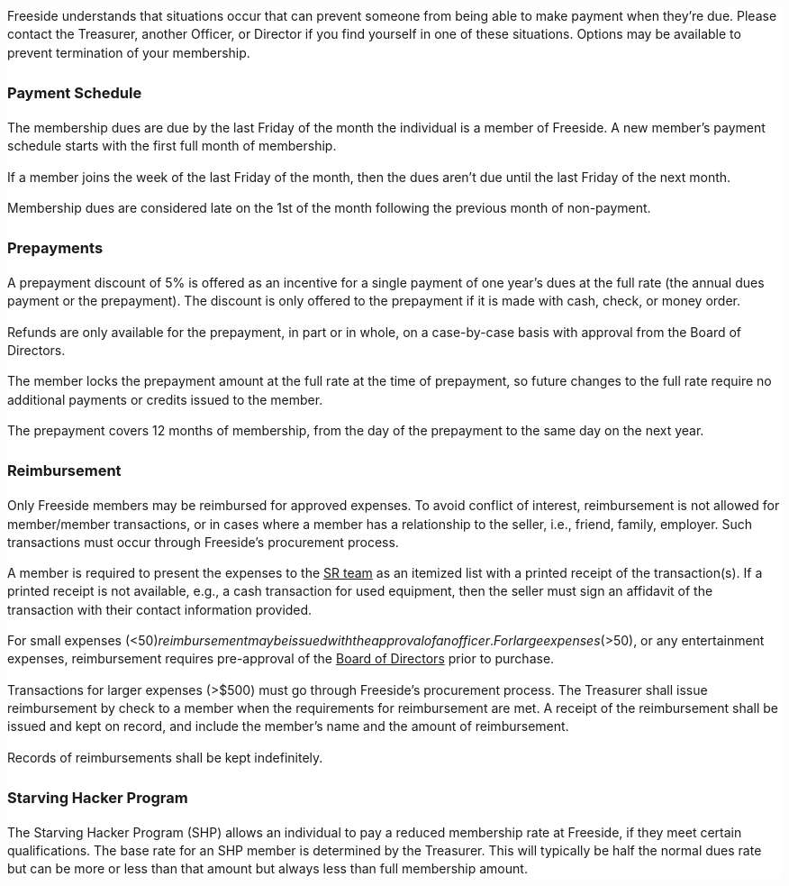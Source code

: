 Freeside understands that situations occur that can prevent someone from being able to make payment when they’re due. Please contact the Treasurer, another Officer, or Director if you find yourself in one of these situations. Options may be available to prevent termination of your membership.

### Payment Schedule

The membership dues are due by the last Friday of the month the individual is a member of Freeside. A new member’s payment schedule starts with the first full month of membership.

If a member joins the week of the last Friday of the month, then the dues aren’t due until the last Friday of the next month.

Membership dues are considered late on the 1st of the month following the previous month of non-payment.

### Prepayments

A prepayment discount of 5% is offered as an incentive for a single payment of one year’s dues at the full rate (the annual dues payment or the prepayment). The discount is only offered to the prepayment if it is made with cash, check, or money order.

Refunds are only available for the prepayment, in part or in whole, on a case-by-case basis with approval from the Board of Directors.

The member locks the prepayment amount at the full rate at the time of prepayment, so future changes to the full rate require no additional payments or credits issued to the member.

The prepayment covers 12 months of membership, from the day of the prepayment to the same day on the next year.

### Reimbursement

Only Freeside members may be reimbursed for approved expenses. To avoid conflict of interest, reimbursement is not allowed for member/member transactions, or in cases where a member has a relationship to the seller, i.e., friend, family, employer. Such transactions must occur through Freeside’s procurement process.

A member is required to present the expenses to the [SR team](mailto:sr@freesideatlanta.org) as an itemized list with a printed receipt of the transaction(s). If a printed receipt is not available, e.g., a cash transaction for used equipment, then the seller must sign an affidavit of the transaction with their contact information provided.

For small expenses (<$50) reimbursement may be issued with the approval of an officer.
For large expenses (>$50), or any entertainment expenses, reimbursement requires pre-approval of the [Board of Directors](mailto:bod@freesideatlanta.org) prior to purchase.

Transactions for larger expenses (>$500) must go through Freeside’s procurement process.
The Treasurer shall issue reimbursement by check to a member when the requirements for reimbursement are met. A receipt of the reimbursement shall be issued and kept on record, and include the member’s name and the amount of reimbursement.

Records of reimbursements shall be kept indefinitely.

### Starving Hacker Program

The Starving Hacker Program (SHP) allows an individual to pay a reduced membership rate at Freeside, if they meet certain qualifications. The base rate for an SHP member is determined by the Treasurer. This will typically be half the normal dues rate but can be more or less than that amount but always less than full membership amount.
